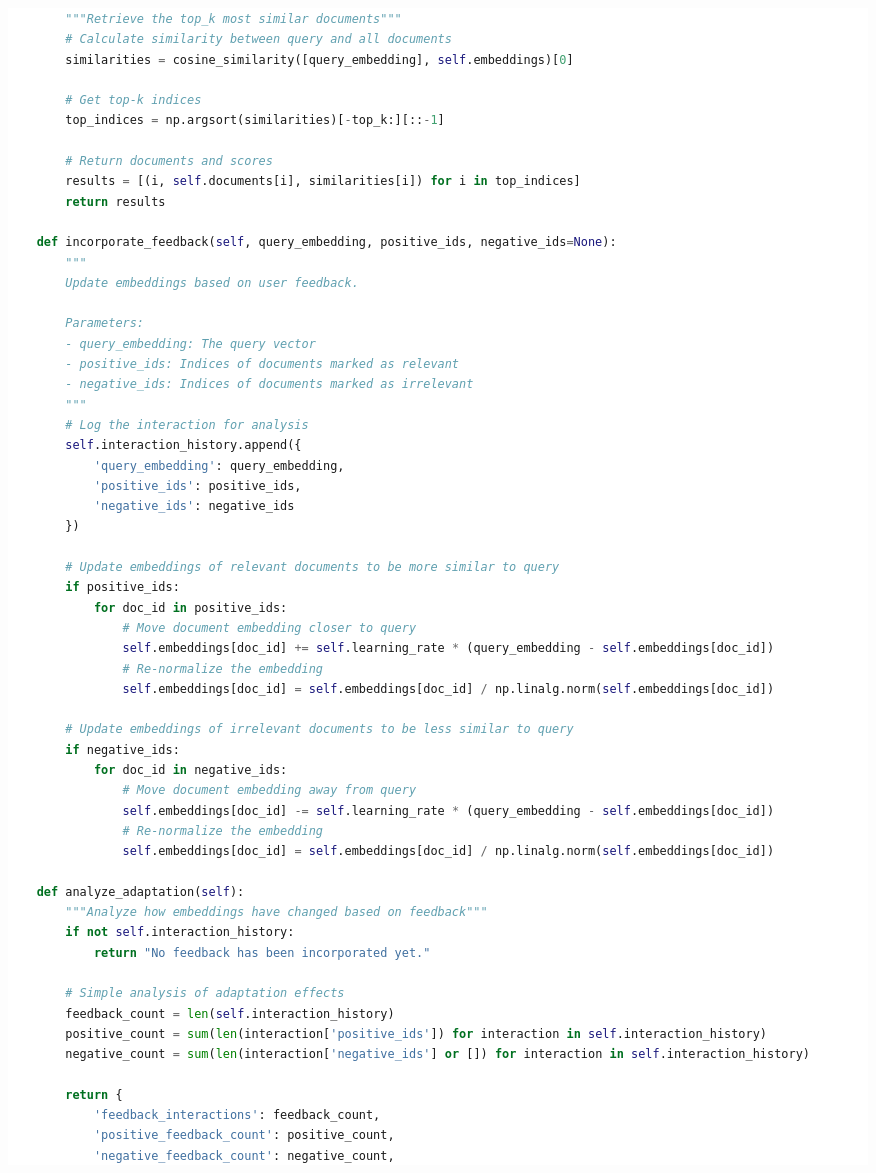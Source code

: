 ```python
        """Retrieve the top_k most similar documents"""
        # Calculate similarity between query and all documents
        similarities = cosine_similarity([query_embedding], self.embeddings)[0]
        
        # Get top-k indices
        top_indices = np.argsort(similarities)[-top_k:][::-1]
        
        # Return documents and scores
        results = [(i, self.documents[i], similarities[i]) for i in top_indices]
        return results
    
    def incorporate_feedback(self, query_embedding, positive_ids, negative_ids=None):
        """
        Update embeddings based on user feedback.
        
        Parameters:
        - query_embedding: The query vector
        - positive_ids: Indices of documents marked as relevant
        - negative_ids: Indices of documents marked as irrelevant
        """
        # Log the interaction for analysis
        self.interaction_history.append({
            'query_embedding': query_embedding,
            'positive_ids': positive_ids,
            'negative_ids': negative_ids
        })
        
        # Update embeddings of relevant documents to be more similar to query
        if positive_ids:
            for doc_id in positive_ids:
                # Move document embedding closer to query
                self.embeddings[doc_id] += self.learning_rate * (query_embedding - self.embeddings[doc_id])
                # Re-normalize the embedding
                self.embeddings[doc_id] = self.embeddings[doc_id] / np.linalg.norm(self.embeddings[doc_id])
        
        # Update embeddings of irrelevant documents to be less similar to query
        if negative_ids:
            for doc_id in negative_ids:
                # Move document embedding away from query
                self.embeddings[doc_id] -= self.learning_rate * (query_embedding - self.embeddings[doc_id])
                # Re-normalize the embedding
                self.embeddings[doc_id] = self.embeddings[doc_id] / np.linalg.norm(self.embeddings[doc_id])
    
    def analyze_adaptation(self):
        """Analyze how embeddings have changed based on feedback"""
        if not self.interaction_history:
            return "No feedback has been incorporated yet."
        
        # Simple analysis of adaptation effects
        feedback_count = len(self.interaction_history)
        positive_count = sum(len(interaction['positive_ids']) for interaction in self.interaction_history)
        negative_count = sum(len(interaction['negative_ids'] or []) for interaction in self.interaction_history)
        
        return {
            'feedback_interactions': feedback_count,
            'positive_feedback_count': positive_count,
            'negative_feedback_count': negative_count,
```
